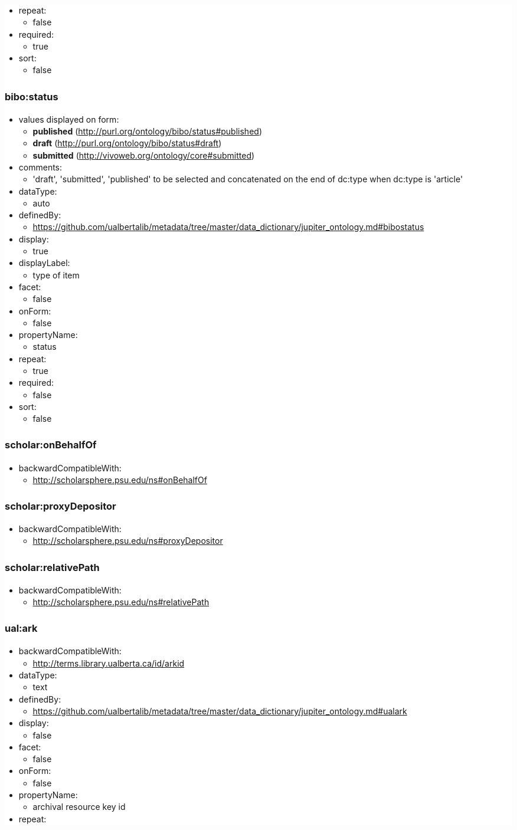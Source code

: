   * repeat:  
    * false  
  * required:  
    * true  
  * sort:  
    * false  
### bibo:status  
  * values displayed on form:  
    * **published** (http://purl.org/ontology/bibo/status#published)  
    * **draft** (http://purl.org/ontology/bibo/status#draft)  
    * **submitted** (http://vivoweb.org/ontology/core#submitted)  
  * comments:  
    * 'draft', 'submitted', 'published' to be selected and concatenated on the end of dc:type when dc:type is 'article'  
  * dataType:  
    * auto  
  * definedBy:  
    * https://github.com/ualbertalib/metadata/tree/master/data_dictionary/jupiter_ontology.md#bibostatus  
  * display:  
    * true  
  * displayLabel:  
    * type of item  
  * facet:  
    * false  
  * onForm:  
    * false  
  * propertyName:  
    * status  
  * repeat:  
    * true  
  * required:  
    * false  
  * sort:  
    * false  
### scholar:onBehalfOf  
  * backwardCompatibleWith:  
    * http://scholarsphere.psu.edu/ns#onBehalfOf  
### scholar:proxyDepositor  
  * backwardCompatibleWith:  
    * http://scholarsphere.psu.edu/ns#proxyDepositor  
### scholar:relativePath  
  * backwardCompatibleWith:  
    * http://scholarsphere.psu.edu/ns#relativePath  
### ual:ark  
  * backwardCompatibleWith:  
    * http://terms.library.ualberta.ca/id/arkid  
  * dataType:  
    * text  
  * definedBy:  
    * https://github.com/ualbertalib/metadata/tree/master/data_dictionary/jupiter_ontology.md#ualark  
  * display:  
    * false  
  * facet:  
    * false  
  * onForm:  
    * false  
  * propertyName:  
    * archival resource key id  
  * repeat:  